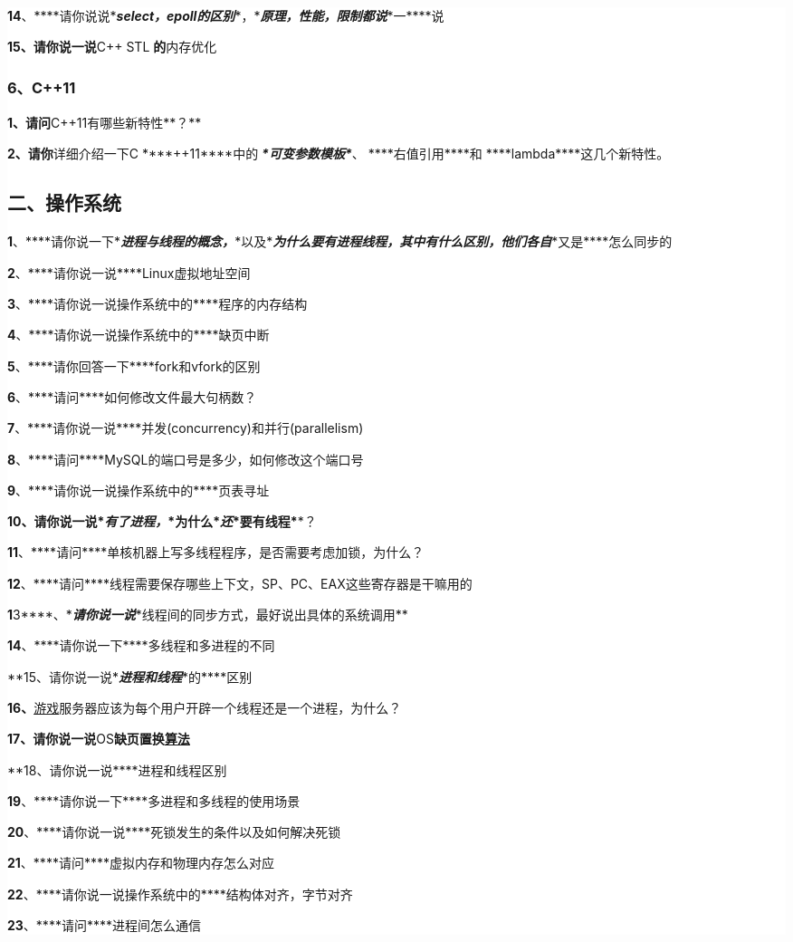  **14**、***\*请你说说\****select，epoll的区别***\*，\****原理，性能，限制都说***\*一\****说 

  **15、请你说一说**C++ STL  **的**内存优化 

  


###  **6、C++11** 

 **1、请问**C++11有哪些新特性**？** 

  **2、请你**详细介绍一下C ***\*++11\****中的 ***\*可变参数模板\****、 ***\*右值引用\****和 ***\*lambda\****这几个新特性。 

  


##  二、**操作系统** 

 **1**、***\*请你说一下\****进程与线程的概念，***\*以及\****为什么要有进程线程，其中有什么区别，他们各自***\*又是\****怎么同步的 

 **2**、***\*请你说一说\****Linux虚拟地址空间 

 **3**、***\*请你说一说操作系统中的\****程序的内存结构 

 **4**、***\*请你说一说操作系统中的\****缺页中断 

 **5**、***\*请你回答一下\****fork和vfork的区别 

 **6**、***\*请问\****如何修改文件最大句柄数？ 

 **7**、***\*请你说一说\****并发(concurrency)和并行(parallelism) 

 **8**、***\*请问\****MySQL的端口号是多少，如何修改这个端口号 

 **9**、***\*请你说一说操作系统中的\****页表寻址 

 

 **10、请你说一说\****有了进程，***\*为什么\****还***\*要有线程\****？ 

 **11**、***\*请问\****单核机器上写多线程程序，是否需要考虑加锁，为什么？ 

 **12**、***\*请问\****线程需要保存哪些上下文，SP、PC、EAX这些寄存器是干嘛用的 

 **1**3***\*、\****请你说一说***\*线程间的同步方式，最好说出具体的系统调用** 

 **14**、***\*请你说一下\****多线程和多进程的不同 

 **15、请你说一说\****进程和线程***\*的\****区别 

 **16、**[游戏]()服务器应该为每个用户开辟一个线程还是一个进程，为什么？ 

 **17、请你说一说**OS**缺页置换[算法]()** 

 **18、请你说一说\****进程和线程区别 

 **19**、***\*请你说一下\****多进程和多线程的使用场景 

 **20**、***\*请你说一说\****死锁发生的条件以及如何解决死锁 

 **21**、***\*请问\****虚拟内存和物理内存怎么对应 

 **22**、***\*请你说一说操作系统中的\****结构体对齐，字节对齐 

 **23**、***\*请问\****进程间怎么通信 
